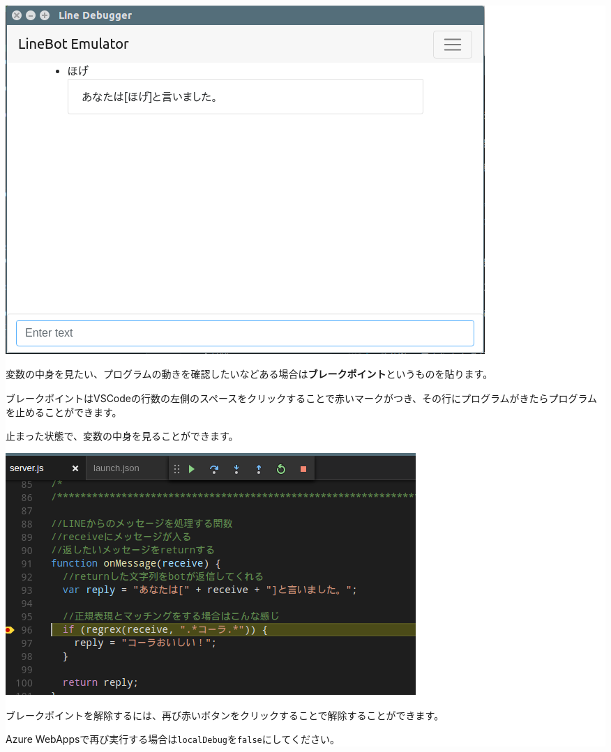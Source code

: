 ![49](./img/49.png)

変数の中身を見たい、プログラムの動きを確認したいなどある場合は**ブレークポイント**というものを貼ります。

ブレークポイントはVSCodeの行数の左側のスペースをクリックすることで赤いマークがつき、その行にプログラムがきたらプログラムを止めることができます。

止まった状態で、変数の中身を見ることができます。

![50](./img/50.png)

ブレークポイントを解除するには、再び赤いボタンをクリックすることで解除することができます。

Azure WebAppsで再び実行する場合は```localDebug```を```false```にしてください。